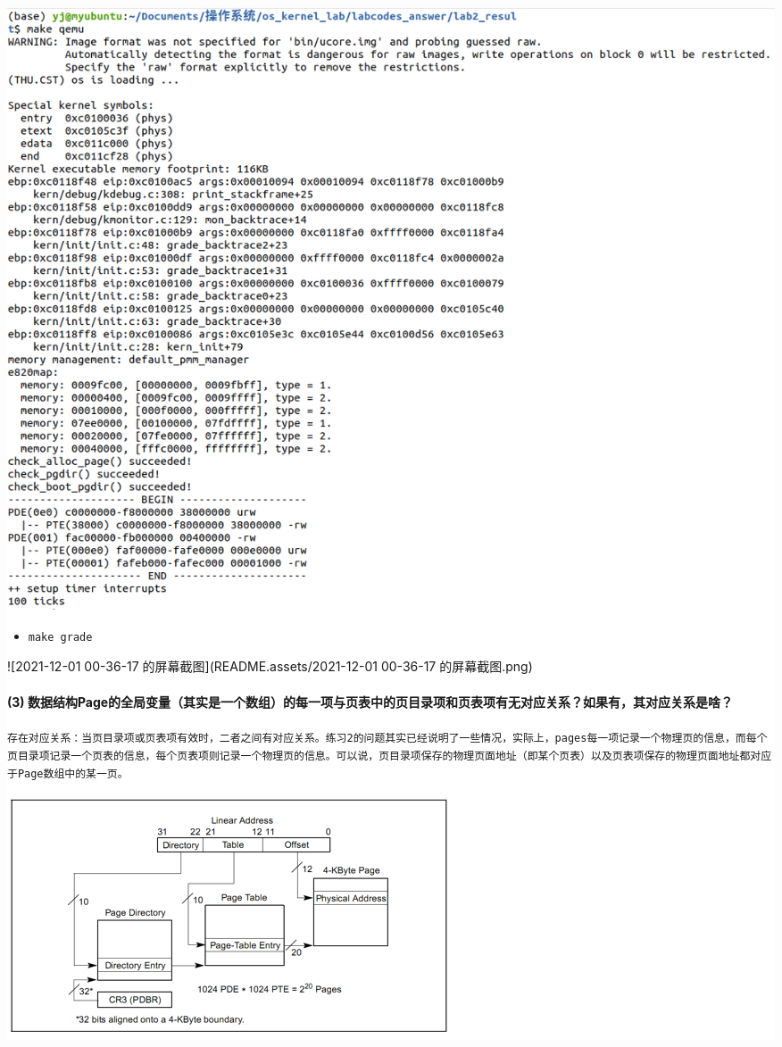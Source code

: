 <img src="README.assets/2021-12-01 00-32-18 的屏幕截图.png" alt="2021-12-01 00-32-18 的屏幕截图"  /> 

- `make grade`

![2021-12-01 00-36-17 的屏幕截图](README.assets/2021-12-01 00-36-17 的屏幕截图.png) 



#### (3) 数据结构Page的全局变量（其实是一个数组）的每一项与页表中的页目录项和页表项有无对应关系？如果有，其对应关系是啥？

```
存在对应关系：当页目录项或页表项有效时，二者之间有对应关系。练习2的问题其实已经说明了一些情况，实际上，pages每一项记录一个物理页的信息，而每个页目录项记录一个页表的信息，每个页表项则记录一个物理页的信息。可以说，页目录项保存的物理页面地址（即某个页表）以及页表项保存的物理页面地址都对应于Page数组中的某一页。
```

![img](README.assets/image006.png) 
